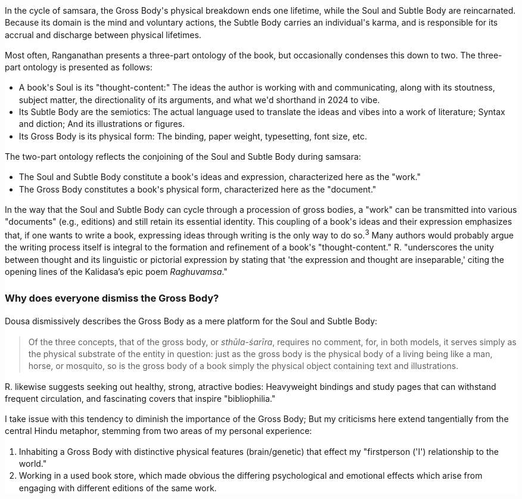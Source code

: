 In the cycle of samsara, the Gross Body's physical breakdown ends one lifetime, while the Soul and Subtle Body are reincarnated. Because its domain is the mind and voluntary actions, the Subtle Body carries an individual's karma, and is responsible for its accrual and discharge between physical lifetimes.

Most often, Ranganathan presents a three-part ontology of the book, but occasionally condenses this down to two. The three-part ontology is presented as follows:

- A book's Soul is its "thought-content:" The ideas the author is working with and communicating, along with its stoutness, subject matter, the directionality of its arguments, and what we'd shorthand in 2024 to vibe.
- Its Subtle Body are the semiotics: The actual language used to translate the ideas and vibes into a work of literature; Syntax and diction; And its illustrations or figures.
- Its Gross Body is its physical form: The binding, paper weight, typesetting, font size, etc.

The two-part ontology reflects the conjoining of the Soul and Subtle Body during samsara:

- The Soul and Subtle Body constitute a book's ideas and expression, characterized here as the "work."
- The Gross Body constitutes a book's physical form, characterized here as the "document."

In the way that the Soul and Subtle Body can cycle through a procession of gross bodies, a "work" can be transmitted into various "documents" (e.g., editions) and still retain its essential identity. This coupling of a book's ideas and their expression emphasizes that, if one wants to write a book, expressing ideas through writing is the only way to do so.<sup>3</sup> Many authors would probably argue the writing process itself is integral to the formation and refinement of a book's "thought-content." R. "underscores the unity between thought and its linguistic or pictorial expression by stating that 'the expression and thought are inseparable,' citing the opening lines of the Kalidasa’s epic poem _Raghuvamsa_."


### Why does everyone dismiss the Gross Body?

Dousa dismissively describes the Gross Body as a mere platform for the Soul and Subtle Body:

> Of the three concepts, that of the gross body, or _sthūla-śarīra_, requires no comment, for, in both models, it serves simply as the physical substrate of the entity in question: just as the gross body is the physical body of a living being like a man, horse, or mosquito, so is the gross body of a book simply the physical object containing text and illustrations.

R. likewise suggests seeking out healthy, strong, atractive bodies: Heavyweight bindings and study pages that can withstand frequent circulation, and fascinating covers that inspire "bibliophilia."

I take issue with this tendency to diminish the importance of the Gross Body; But my criticisms here extend tangentially from the central Hindu metaphor, stemming from two areas of my personal experience:

1. Inhabiting a Gross Body with distinctive physical features (brain/genetic) that effect my "firstperson ('I') relationship to the world."
2. Working in a used book store, which made obvious the differing psychological and emotional effects which arise from engaging with different editions of the same work.







